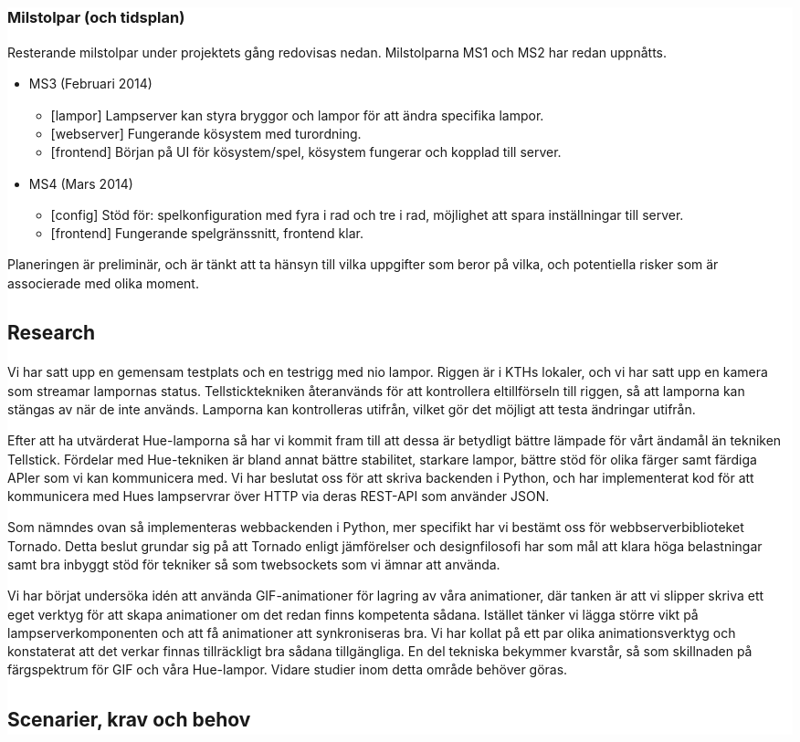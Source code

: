 ### Milstolpar (och tidsplan)

Resterande milstolpar under projektets gång redovisas nedan.  Milstolparna
MS1 och MS2 har redan uppnåtts.

* MS3 (Februari 2014)
  - [lampor] Lampserver kan styra bryggor och lampor för att ändra specifika
    lampor.
  - [webserver] Fungerande kösystem med turordning.
  - [frontend] Början på UI för kösystem/spel, kösystem fungerar och kopplad
    till server.

* MS4 (Mars 2014)
  - [config] Stöd för: spelkonfiguration med fyra i rad och tre i rad,
    möjlighet att spara inställningar till server.
  - [frontend] Fungerande spelgränssnitt, frontend klar.

Planeringen är preliminär, och är tänkt att ta hänsyn till vilka uppgifter som
beror på vilka, och potentiella risker som är associerade med olika moment.


## Research

Vi har satt upp en gemensam testplats och en testrigg med nio lampor.  Riggen
är i KTHs lokaler, och vi har satt upp en kamera som streamar lampornas status.
Tellsticktekniken återanvänds för att kontrollera eltillförseln till riggen, så
att lamporna kan stängas av när de inte används.  Lamporna kan kontrolleras
utifrån, vilket gör det möjligt att testa ändringar utifrån.

Efter att ha utvärderat Hue-lamporna så har vi kommit fram till att dessa är
betydligt bättre lämpade för vårt ändamål än tekniken Tellstick.  Fördelar med
Hue-tekniken är bland annat bättre stabilitet, starkare lampor, bättre stöd för
olika färger samt färdiga APIer som vi kan kommunicera med.  Vi har beslutat oss
för att skriva backenden i Python, och har implementerat kod för att kommunicera
med Hues lampservrar över HTTP via deras REST-API som använder JSON.

Som nämndes ovan så implementeras webbackenden i Python, mer specifikt har vi
bestämt oss för webbserverbiblioteket Tornado.  Detta beslut grundar sig på att
Tornado enligt jämförelser och designfilosofi har som mål att klara höga
belastningar samt bra inbyggt stöd för tekniker så som twebsockets som vi ämnar
att använda.

Vi har börjat undersöka idén att använda GIF-animationer för lagring av våra
animationer, där tanken är att vi slipper skriva ett eget verktyg för att
skapa animationer om det redan finns kompetenta sådana.  Istället tänker vi
lägga större vikt på lampserverkomponenten och att få animationer att
synkroniseras bra.  Vi har kollat på ett par olika animationsverktyg och
konstaterat att det verkar finnas tillräckligt bra sådana tillgängliga.  En
del tekniska bekymmer kvarstår, så som skillnaden på färgspektrum för GIF
och våra Hue-lampor.  Vidare studier inom detta område behöver göras.


## Scenarier, krav och behov


[1]: http://en.wikipedia.org/wiki/Weather_modification